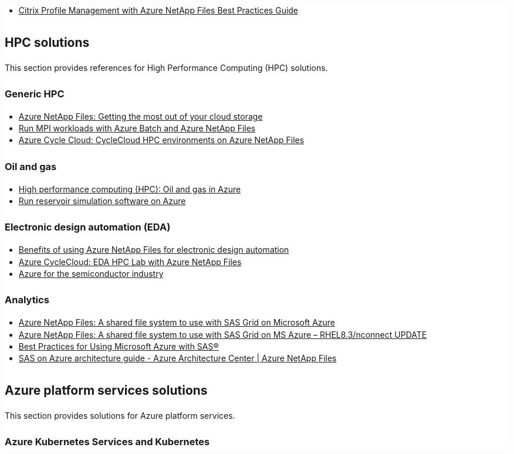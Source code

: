 * [Citrix Profile Management with Azure NetApp Files Best Practices Guide](https://www.netapp.com/pdf.html?item=/media/55973-tr-4901.pdf)


## HPC solutions

This section provides references for High Performance Computing (HPC) solutions. 

### Generic HPC

* [Azure NetApp Files: Getting the most out of your cloud storage](https://cloud.netapp.com/hubfs/Resources/ANF%20PERFORMANCE%20TESTING%20IN%20TEMPLATE.pdf)
* [Run MPI workloads with Azure Batch and Azure NetApp Files](https://azure.microsoft.com/resources/run-mpi-workloads-with-azure-batch-and-azure-netapp-files/)
* [Azure Cycle Cloud: CycleCloud HPC environments on Azure NetApp Files](/azure/cyclecloud/overview)

### Oil and gas

* [High performance computing (HPC): Oil and gas in Azure](https://techcommunity.microsoft.com/t5/azure-global/high-performance-computing-hpc-oil-and-gas-in-azure/ba-p/824926)
* [Run reservoir simulation software on Azure](/azure/architecture/example-scenario/infrastructure/reservoir-simulation)

### Electronic design automation (EDA)

* [Benefits of using Azure NetApp Files for electronic design automation](solutions-benefits-azure-netapp-files-electronic-design-automation.md)
* [Azure CycleCloud: EDA HPC Lab with Azure NetApp Files](https://github.com/Azure/cyclecloud-hands-on-labs/blob/master/EDA/README.md)
* [Azure for the semiconductor industry](https://azurecomcdn.azureedge.net/cvt-f40f39cd9de2d875ab0c198a8d7b186350cf0bca161e80d7896941389685d012/mediahandler/files/resourcefiles/azure-for-the-semiconductor-industry/Azure_for_the_Semiconductor_Industry.pdf)

### Analytics

* [Azure NetApp Files: A shared file system to use with SAS Grid on Microsoft Azure](https://communities.sas.com/t5/Administration-and-Deployment/Azure-NetApp-Files-A-shared-file-system-to-use-with-SAS-Grid-on/m-p/705192)
* [Azure NetApp Files: A shared file system to use with SAS Grid on MS Azure – RHEL8.3/nconnect UPDATE](https://communities.sas.com/t5/Administration-and-Deployment/Azure-NetApp-Files-A-shared-file-system-to-use-with-SAS-Grid-on/m-p/722261#M21648)
* [Best Practices for Using Microsoft Azure with SAS®](https://communities.sas.com/t5/Administration-and-Deployment/Best-Practices-for-Using-Microsoft-Azure-with-SAS/m-p/676833#M19680)
* [SAS on Azure architecture guide - Azure Architecture Center | Azure NetApp Files](/azure/architecture/guide/sas/sas-overview#azure-netapp-files-nfs)

## Azure platform services solutions

This section provides solutions for Azure platform services. 

### Azure Kubernetes Services and Kubernetes
